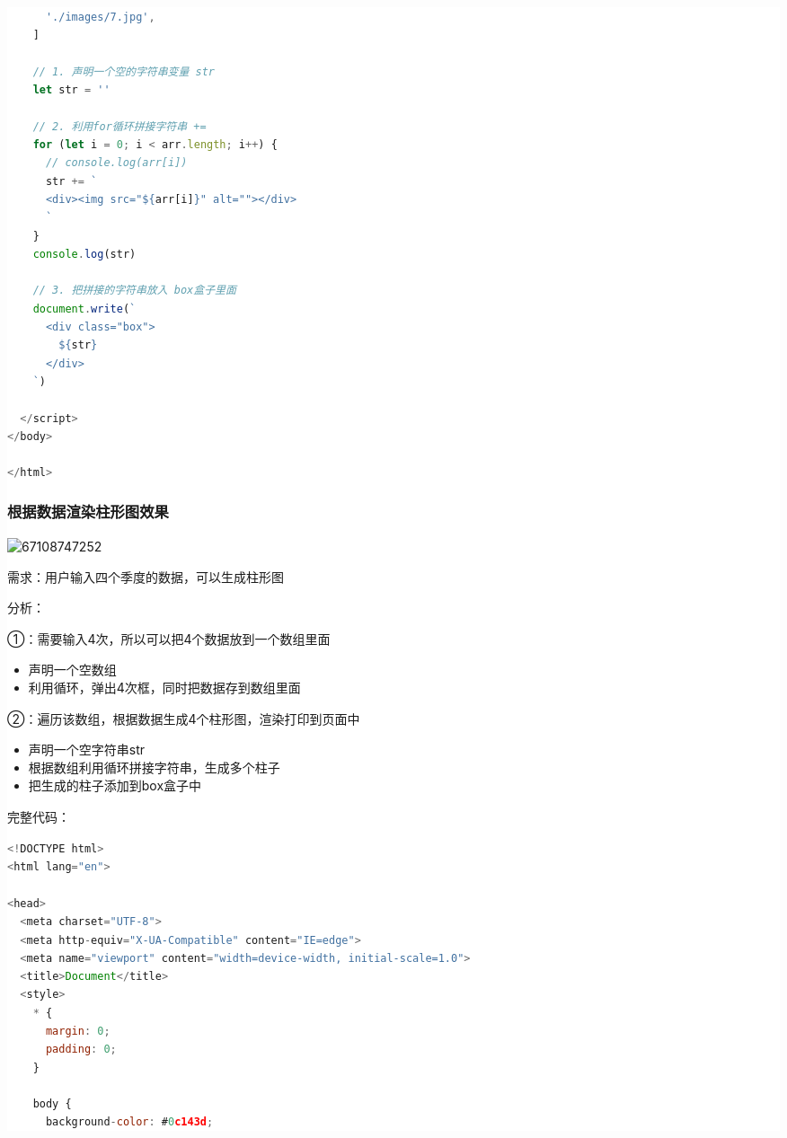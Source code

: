 ~~~javascript
      './images/7.jpg',
    ]

    // 1. 声明一个空的字符串变量 str 
    let str = ''

    // 2. 利用for循环拼接字符串 +=
    for (let i = 0; i < arr.length; i++) {
      // console.log(arr[i])
      str += `
      <div><img src="${arr[i]}" alt=""></div>
      `
    }
    console.log(str)

    // 3. 把拼接的字符串放入 box盒子里面
    document.write(`
      <div class="box">
        ${str}
      </div>
    `)

  </script>
</body>

</html>
~~~

### 根据数据渲染柱形图效果

![67108747252](assets/1671087472528.png)

需求：用户输入四个季度的数据，可以生成柱形图

分析：

①：需要输入4次，所以可以把4个数据放到一个数组里面

- 声明一个空数组
- 利用循环，弹出4次框，同时把数据存到数组里面

②：遍历该数组，根据数据生成4个柱形图，渲染打印到页面中

- 声明一个空字符串str
- 根据数组利用循环拼接字符串，生成多个柱子
- 把生成的柱子添加到box盒子中

完整代码：

~~~javascript
<!DOCTYPE html>
<html lang="en">

<head>
  <meta charset="UTF-8">
  <meta http-equiv="X-UA-Compatible" content="IE=edge">
  <meta name="viewport" content="width=device-width, initial-scale=1.0">
  <title>Document</title>
  <style>
    * {
      margin: 0;
      padding: 0;
    }

    body {
      background-color: #0c143d;
~~~